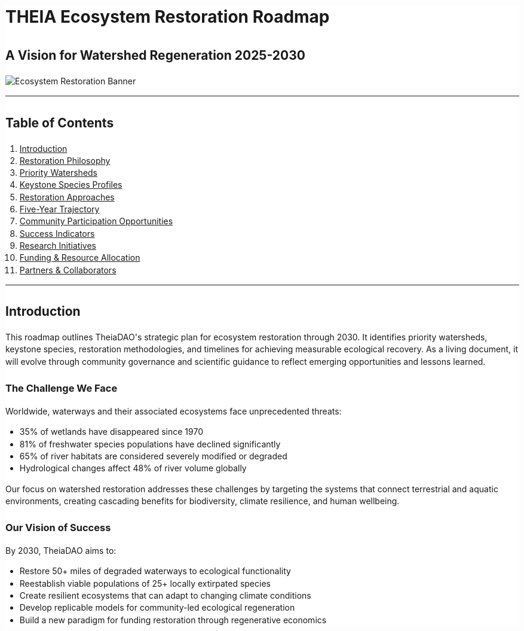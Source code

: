 # THEIA Ecosystem Restoration Roadmap

## A Vision for Watershed Regeneration 2025-2030

![Ecosystem Restoration Banner](https://via.placeholder.com/1200x300)

---

## Table of Contents

1. [Introduction](#introduction)
2. [Restoration Philosophy](#restoration-philosophy)
3. [Priority Watersheds](#priority-watersheds)
4. [Keystone Species Profiles](#keystone-species-profiles)
5. [Restoration Approaches](#restoration-approaches)
6. [Five-Year Trajectory](#five-year-trajectory)
7. [Community Participation Opportunities](#community-participation-opportunities)
8. [Success Indicators](#success-indicators)
9. [Research Initiatives](#research-initiatives)
10. [Funding & Resource Allocation](#funding--resource-allocation)
11. [Partners & Collaborators](#partners--collaborators)

---

## Introduction

This roadmap outlines TheiaDAO's strategic plan for ecosystem restoration through 2030. It identifies priority watersheds, keystone species, restoration methodologies, and timelines for achieving measurable ecological recovery. As a living document, it will evolve through community governance and scientific guidance to reflect emerging opportunities and lessons learned.

### The Challenge We Face

Worldwide, waterways and their associated ecosystems face unprecedented threats:

- 35% of wetlands have disappeared since 1970
- 81% of freshwater species populations have declined significantly
- 65% of river habitats are considered severely modified or degraded
- Hydrological changes affect 48% of river volume globally

Our focus on watershed restoration addresses these challenges by targeting the systems that connect terrestrial and aquatic environments, creating cascading benefits for biodiversity, climate resilience, and human wellbeing.

### Our Vision of Success

By 2030, TheiaDAO aims to:

- Restore 50+ miles of degraded waterways to ecological functionality
- Reestablish viable populations of 25+ locally extirpated species
- Create resilient ecosystems that can adapt to changing climate conditions
- Develop replicable models for community-led ecological regeneration
- Build a new paradigm for funding restoration through regenerative economics
